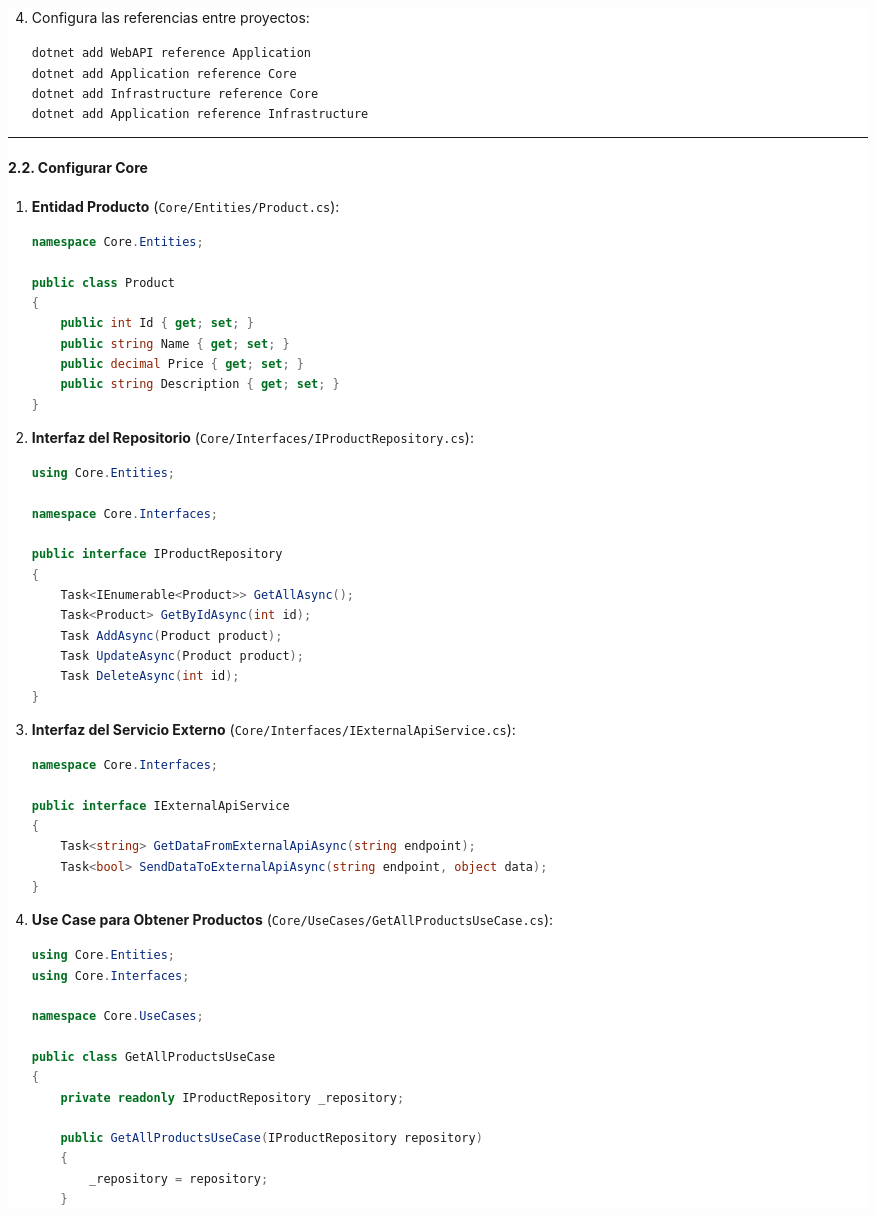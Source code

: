 4. Configura las referencias entre proyectos:
   ```bash
   dotnet add WebAPI reference Application
   dotnet add Application reference Core
   dotnet add Infrastructure reference Core
   dotnet add Application reference Infrastructure
   ```

---

#### **2.2. Configurar Core**
1. **Entidad Producto** (`Core/Entities/Product.cs`):
   ```csharp
   namespace Core.Entities;

   public class Product
   {
       public int Id { get; set; }
       public string Name { get; set; }
       public decimal Price { get; set; }
       public string Description { get; set; }
   }
   ```

2. **Interfaz del Repositorio** (`Core/Interfaces/IProductRepository.cs`):
   ```csharp
   using Core.Entities;

   namespace Core.Interfaces;

   public interface IProductRepository
   {
       Task<IEnumerable<Product>> GetAllAsync();
       Task<Product> GetByIdAsync(int id);
       Task AddAsync(Product product);
       Task UpdateAsync(Product product);
       Task DeleteAsync(int id);
   }
   ```

3. **Interfaz del Servicio Externo** (`Core/Interfaces/IExternalApiService.cs`):
   ```csharp
   namespace Core.Interfaces;

   public interface IExternalApiService
   {
       Task<string> GetDataFromExternalApiAsync(string endpoint);
       Task<bool> SendDataToExternalApiAsync(string endpoint, object data);
   }
   ```

4. **Use Case para Obtener Productos** (`Core/UseCases/GetAllProductsUseCase.cs`):
   ```csharp
   using Core.Entities;
   using Core.Interfaces;

   namespace Core.UseCases;

   public class GetAllProductsUseCase
   {
       private readonly IProductRepository _repository;

       public GetAllProductsUseCase(IProductRepository repository)
       {
           _repository = repository;
       }

   ```